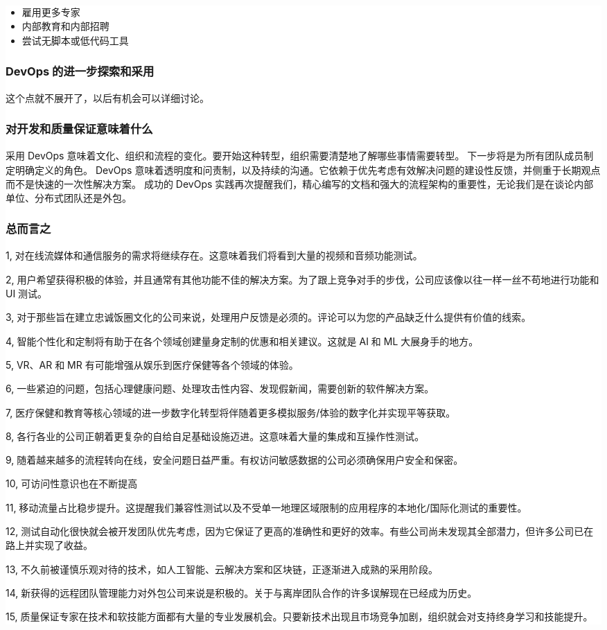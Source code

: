 - 雇用更多专家
- 内部教育和内部招聘
- 尝试无脚本或低代码工具

### DevOps 的进一步探索和采用

这个点就不展开了，以后有机会可以详细讨论。

### 对开发和质量保证意味着什么

采用 DevOps 意味着文化、组织和流程的变化。要开始这种转型，组织需要清楚地了解哪些事情需要转型。
下一步将是为所有团队成员制定明确定义的角色。 DevOps 意味着透明度和问责制，以及持续的沟通。它依赖于优先考虑有效解决问题的建设性反馈，并侧重于长期观点而不是快速的一次性解决方案。 成功的 DevOps 实践再次提醒我们，精心编写的文档和强大的流程架构的重要性，无论我们是在谈论内部单位、分布式团队还是外包。

### 总而言之

1, 对在线流媒体和通信服务的需求将继续存在。这意味着我们将看到大量的视频和音频功能测试。

2, 用户希望获得积极的体验，并且通常有其他功能不佳的解决方案。为了跟上竞争对手的步伐，公司应该像以往一样一丝不苟地进行功能和 UI 测试。

3, 对于那些旨在建立忠诚饭圈文化的公司来说，处理用户反馈是必须的。评论可以为您的产品缺乏什么提供有价值的线索。

4, 智能个性化和定制将有助于在各个领域创建量身定制的优惠和相关建议。这就是 AI 和 ML 大展身手的地方。

5, VR、AR 和 MR 有可能增强从娱乐到医疗保健等各个领域的体验。

6, 一些紧迫的问题，包括心理健康问题、处理攻击性内容、发现假新闻，需要创新的软件解决方案。

7, 医疗保健和教育等核心领域的进一步数字化转型将伴随着更多模拟服务/体验的数字化并实现平等获取。

8, 各行各业的公司正朝着更复杂的自给自足基础设施迈进。这意味着大量的集成和互操作性测试。

9, 随着越来越多的流程转向在线，安全问题日益严重。有权访问敏感数据的公司必须确保用户安全和保密。

10, 可访问性意识也在不断提高

11, 移动流量占比稳步提升。这提醒我们兼容性测试以及不受单一地理区域限制的应用程序的本地化/国际化测试的重要性。

12, 测试自动化很快就会被开发团队优先考虑，因为它保证了更高的准确性和更好的效率。有些公司尚未发现其全部潜力，但许多公司已在路上并实现了收益。

13, 不久前被谨慎乐观对待的技术，如人工智能、云解决方案和区块链，正逐渐进入成熟的采用阶段。

14, 新获得的远程团队管理能力对外包公司来说是积极的。关于与离岸团队合作的许多误解现在已经成为历史。

15, 质量保证专家在技术和软技能方面都有大量的专业发展机会。只要新技术出现且市场竞争加剧，组织就会对支持终身学习和技能提升。
